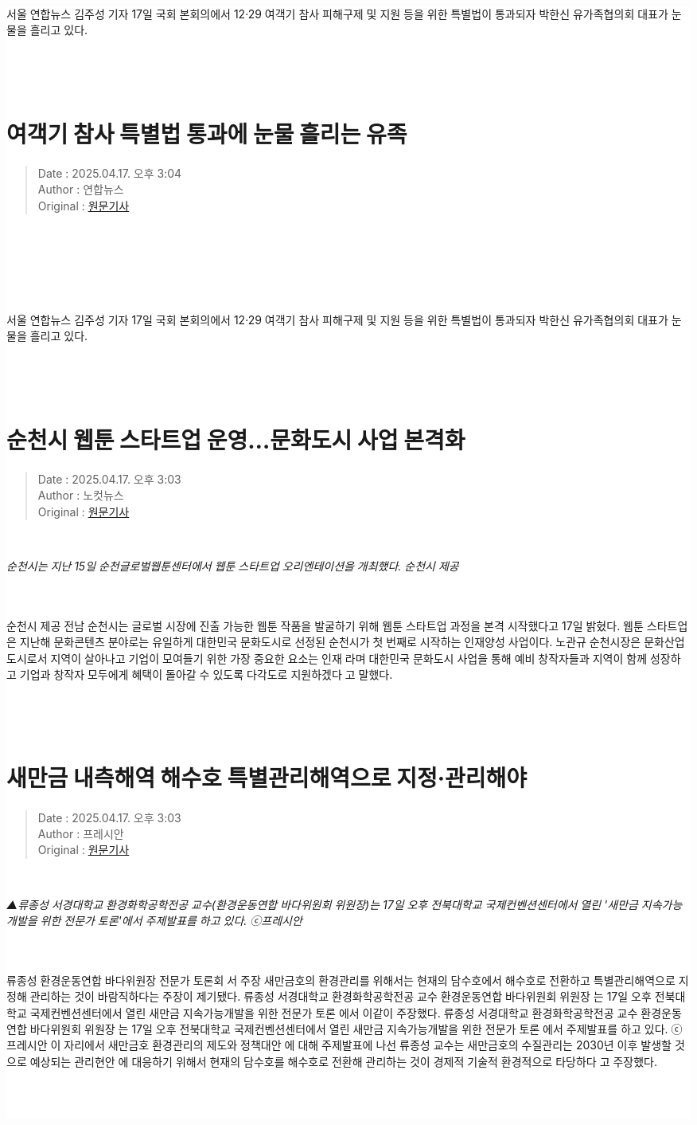 서울 연합뉴스 김주성 기자 17일 국회 본회의에서 12·29 여객기 참사 피해구제 및 지원 등을 위한 특별법이 통과되자 박한신 유가족협의회 대표가 눈물을 흘리고 있다.  
<br/><br/><br/>  

  
# 여객기 참사 특별법 통과에 눈물 흘리는 유족  
  
> Date : 2025.04.17. 오후 3:04  
> Author : 연합뉴스  
> Original : [원문기사](https://n.news.naver.com/mnews/article/001/0015336799?sid=102)  
<br/>  
  
<img alt="" class="_LAZY_LOADING _LAZY_LOADING_INIT_HIDE" src="https://imgnews.pstatic.net/image/001/2025/04/17/PYH2025041713840001300_P4_20250417150416191.jpg?type=w860" id="img1" style="display: none;"></img>  
<br/><br/>  
  
서울 연합뉴스 김주성 기자 17일 국회 본회의에서 12·29 여객기 참사 피해구제 및 지원 등을 위한 특별법이 통과되자 박한신 유가족협의회 대표가 눈물을 흘리고 있다.  
<br/><br/><br/>  

  
# 순천시 웹툰 스타트업 운영…문화도시 사업 본격화  
  
> Date : 2025.04.17. 오후 3:03  
> Author : 노컷뉴스  
> Original : [원문기사](https://n.news.naver.com/mnews/article/079/0004014852?sid=102)  
<br/>  
  
<img alt="순천시는 지난 15일 순천글로벌웹툰센터에서 웹툰 스타트업 오리엔테이션을 개최했다. 순천시 제공" class="_LAZY_LOADING _LAZY_LOADING_INIT_HIDE" src="https://imgnews.pstatic.net/image/079/2025/04/17/0004014852_001_20250417150312322.jpg?type=w860" id="img1" style="display: none;"></img><em class="img_desc">순천시는 지난 15일 순천글로벌웹툰센터에서 웹툰 스타트업 오리엔테이션을 개최했다. 순천시 제공</em>  
<br/><br/>  
  
순천시 제공 전남 순천시는 글로벌 시장에 진출 가능한 웹툰 작품을 발굴하기 위해 웹툰 스타트업 과정을 본격 시작했다고 17일 밝혔다.
웹툰 스타트업은 지난해 문화콘텐츠 분야로는 유일하게 대한민국 문화도시로 선정된 순천시가 첫 번째로 시작하는 인재양성 사업이다.
노관규 순천시장은 문화산업도시로서 지역이 살아나고 기업이 모여들기 위한 가장 중요한 요소는 인재 라며 대한민국 문화도시 사업을 통해 예비 창작자들과 지역이 함께 성장하고 기업과 창작자 모두에게 혜택이 돌아갈 수 있도록 다각도로 지원하겠다 고 말했다.  
<br/><br/><br/>  

  
# 새만금 내측해역 해수호 특별관리해역으로 지정·관리해야  
  
> Date : 2025.04.17. 오후 3:03  
> Author : 프레시안  
> Original : [원문기사](https://n.news.naver.com/mnews/article/002/0002384096?sid=102)  
<br/>  
  
<img alt="▲류종성 서경대학교 환경화학공학전공 교수(환경운동연합 바다위원회 위원장)는 17일 오후 전북대학교 국제컨벤션센터에서 열린 '새만금 지속가능개발을 위한 전문가 토론'에서 주제발표를 하고 있다. ⓒ프레시안" class="_LAZY_LOADING _LAZY_LOADING_INIT_HIDE" src="https://imgnews.pstatic.net/image/002/2025/04/17/0002384096_001_20250417150311168.jpg?type=w860" id="img1" style="display: none;"></img><em class="img_desc">▲류종성 서경대학교 환경화학공학전공 교수(환경운동연합 바다위원회 위원장)는 17일 오후 전북대학교 국제컨벤션센터에서 열린 '새만금 지속가능개발을 위한 전문가 토론'에서 주제발표를 하고 있다. ⓒ프레시안</em>  
<br/><br/>  
  
류종성 환경운동연합 바다위원장 전문가 토론회 서 주장 새만금호의 환경관리를 위해서는 현재의 담수호에서 해수호로 전환하고 특별관리해역으로 지정해 관리하는 것이 바람직하다는 주장이 제기됐다.
류종성 서경대학교 환경화학공학전공 교수 환경운동연합 바다위원회 위원장 는 17일 오후 전북대학교 국제컨벤션센터에서 열린 새만금 지속가능개발을 위한 전문가 토론 에서 이같이 주장했다.
류종성 서경대학교 환경화학공학전공 교수 환경운동연합 바다위원회 위원장 는 17일 오후 전북대학교 국제컨벤션센터에서 열린 새만금 지속가능개발을 위한 전문가 토론 에서 주제발표를 하고 있다.
ⓒ프레시안 이 자리에서 새만금호 환경관리의 제도와 정책대안 에 대해 주제발표에 나선 류종성 교수는 새만금호의 수질관리는 2030년 이후 발생할 것으로 예상되는 관리현안 에 대응하기 위해서 현재의 담수호를 해수호로 전환해 관리하는 것이 경제적 기술적 환경적으로 타당하다 고 주장했다.  
<br/><br/><br/>  
